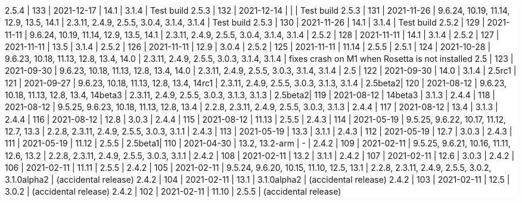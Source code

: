  2.5.4  |  133  |  2021-12-17  | 14.1                                        | 3.1.4                                           | Test build
 2.5.3  |  132  |  2021-12-14  |                                             |                                                 | Test build
 2.5.3  |  131  |  2021-11-26  | 9.6.24, 10.19, 11.14, 12.9, 13.5, 14.1      | 2.3.11, 2.4.9, 2.5.5, 3.0.4, 3.1.4, 3.1.4       | Test build
 2.5.3  |  130  |  2021-11-26  | 14.1                                        | 3.1.4                                           | Test build
 2.5.2  |  129  |  2021-11-11  | 9.6.24, 10.19, 11.14, 12.9, 13.5, 14.1      | 2.3.11, 2.4.9, 2.5.5, 3.0.4, 3.1.4, 3.1.4       |
 2.5.2  |  128  |  2021-11-11  | 14.1                                        | 3.1.4                                           |
 2.5.2  |  127  |  2021-11-11  | 13.5                                        | 3.1.4                                           |
 2.5.2  |  126  |  2021-11-11  | 12.9                                        | 3.0.4                                           |
 2.5.2  |  125  |  2021-11-11  | 11.14                                       | 2.5.5                                           |
 2.5.1  |  124  |  2021-10-28  | 9.6.23, 10.18, 11.13, 12.8, 13.4, 14.0      | 2.3.11, 2.4.9, 2.5.5, 3.0.3, 3.1.4, 3.1.4       | fixes crash on M1 when Rosetta is not installed
 2.5    |  123  |  2021-09-30  | 9.6.23, 10.18, 11.13, 12.8, 13.4, 14.0      | 2.3.11, 2.4.9, 2.5.5, 3.0.3, 3.1.4, 3.1.4       |
 2.5    |  122  |  2021-09-30  | 14.0                                        | 3.1.4                                           |
 2.5rc1 |  121  |  2021-09-27  | 9.6.23, 10.18, 11.13, 12.8, 13.4, 14rc1     | 2.3.11, 2.4.9, 2.5.5, 3.0.3, 3.1.3, 3.1.4       |
2.5beta2|  120  |  2021-08-12  | 9.6.23, 10.18, 11.13, 12.8, 13.4, 14beta3   | 2.3.11, 2.4.9, 2.5.5, 3.0.3, 3.1.3, 3.1.3       |
2.5beta2|  119  |  2021-08-12  | 14beta3                                     | 3.1.3                                           |
 2.4.4  |  118  |  2021-08-12  | 9.5.25, 9.6.23, 10.18, 11.13, 12.8, 13.4    | 2.2.8, 2.3.11, 2.4.9, 2.5.5, 3.0.3, 3.1.3       |
 2.4.4  |  117  |  2021-08-12  | 13.4                                        | 3.1.3                                           |
 2.4.4  |  116  |  2021-08-12  | 12.8                                        | 3.0.3                                           |
 2.4.4  |  115  |  2021-08-12  | 11.13                                       | 2.5.5                                           |
 2.4.3  |  114  |  2021-05-19  | 9.5.25, 9.6.22, 10.17, 11.12, 12.7, 13.3    | 2.2.8, 2.3.11, 2.4.9, 2.5.5, 3.0.3, 3.1.1       |
 2.4.3  |  113  |  2021-05-19  | 13.3                                        | 3.1.1                                           |
 2.4.3  |  112  |  2021-05-19  | 12.7                                        | 3.0.3                                           |
 2.4.3  |  111  |  2021-05-19  | 11.12                                       | 2.5.5                                           |
2.5beta1|  110  |  2021-04-30  | 13.2, 13.2-arm                              | -                                               | 
 2.4.2  |  109  |  2021-02-11  | 9.5.25, 9.6.21, 10.16, 11.11, 12.6, 13.2    | 2.2.8, 2.3.11, 2.4.9, 2.5.5, 3.0.3, 3.1.1       |
 2.4.2  |  108  |  2021-02-11  | 13.2                                        | 3.1.1                                           |
 2.4.2  |  107  |  2021-02-11  | 12.6                                        | 3.0.3                                           |
 2.4.2  |  106  |  2021-02-11  | 11.11                                       | 2.5.5                                           |
 2.4.2  |  105  |  2021-02-11  | 9.5.24, 9.6.20, 10.15, 11.10, 12.5, 13.1    | 2.2.8, 2.3.11, 2.4.9, 2.5.5, 3.0.2, 3.1.0alpha2 | (accidental release)
 2.4.2  |  104  |  2021-02-11  | 13.1                                        | 3.1.0alpha2                                     | (accidental release)
 2.4.2  |  103  |  2021-02-11  | 12.5                                        | 3.0.2                                           | (accidental release)
 2.4.2  |  102  |  2021-02-11  | 11.10                                       | 2.5.5                                           | (accidental release)